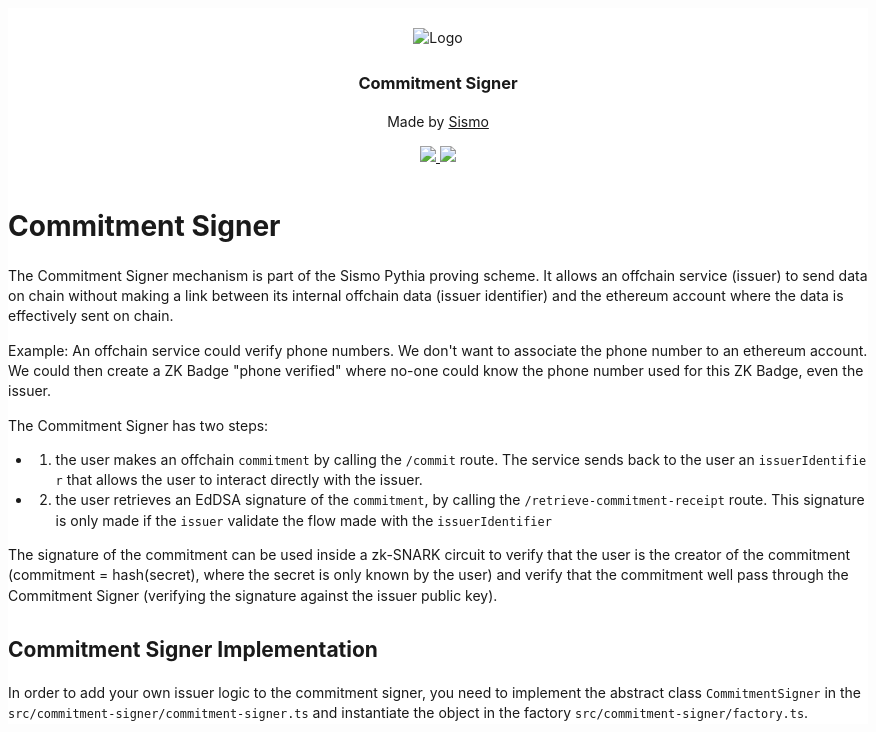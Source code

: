 <br />
<div align="center">
  <img src="https://static.sismo.io/readme/top-main.png" alt="Logo" width="150" height="150" style="borderRadius: 20px">

  <h3 align="center">
    Commitment Signer
  </h3>

  <p align="center">
    Made by <a href="https://www.docs.sismo.io/" target="_blank">Sismo</a>
  </p>
  
  <p align="center">
    <a href="https://discord.gg/sismo" target="_blank">
        <img src="https://img.shields.io/badge/Discord-7289DA?style=for-the-badge&logo=discord&logoColor=white"/>
    </a>
    <a href="https://twitter.com/sismo_eth" target="_blank">
        <img src="https://img.shields.io/badge/Twitter-1DA1F2?style=for-the-badge&logo=twitter&logoColor=white"/>
    </a>
  </p>
  <a href="https://www.sismo.io/" target="_blank"></a>
</div>

# Commitment Signer

The Commitment Signer mechanism is part of the Sismo Pythia proving scheme. It allows an offchain service (issuer) to send data on chain without making a link between its internal offchain data (issuer identifier) and the ethereum account where the data is effectively sent on chain.

Example: An offchain service could verify phone numbers. We don't want to associate the phone number to an ethereum account. We could then create a ZK Badge "phone verified" where no-one could know the phone number used for this ZK Badge, even the issuer.

The Commitment Signer has two steps:

- 1. the user makes an offchain `commitment` by calling the `/commit` route. The service sends back to the user an `issuerIdentifier` that allows the user to interact directly with the issuer.
- 2. the user retrieves an EdDSA signature of the `commitment`, by calling the `/retrieve-commitment-receipt` route. This signature is only made if the `issuer` validate the flow made with the `issuerIdentifier`

The signature of the commitment can be used inside a zk-SNARK circuit to verify that the user is the creator of the commitment (commitment = hash(secret), where the secret is only known by the user) and verify that the commitment well pass through the Commitment Signer (verifying the signature against the issuer public key).

## Commitment Signer Implementation

In order to add your own issuer logic to the commitment signer, you need to implement the abstract class `CommitmentSigner` in the `src/commitment-signer/commitment-signer.ts` and instantiate the object in the factory `src/commitment-signer/factory.ts`.
